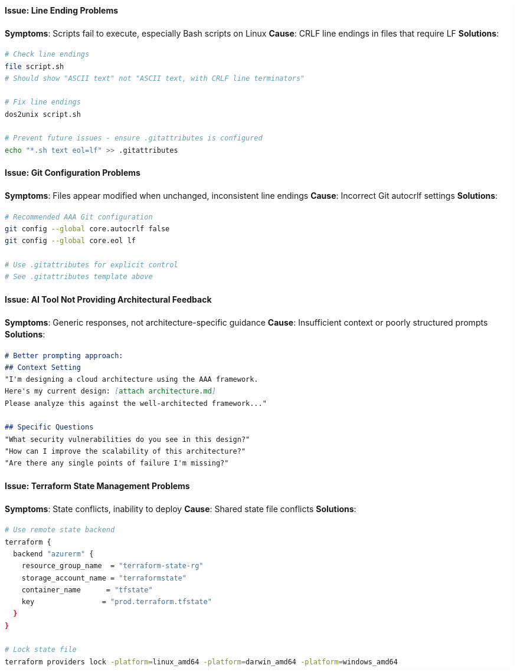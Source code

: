 #### Issue: Line Ending Problems
**Symptoms**: Scripts fail to execute, especially Bash scripts on Linux
**Cause**: CRLF line endings in files that require LF
**Solutions**:
```bash
# Check line endings
file script.sh
# Should show "ASCII text" not "ASCII text, with CRLF line terminators"

# Fix line endings
dos2unix script.sh

# Prevent future issues - ensure .gitattributes is configured
echo "*.sh text eol=lf" >> .gitattributes
```

#### Issue: Git Configuration Problems
**Symptoms**: Files appear modified when unchanged, inconsistent line endings
**Cause**: Incorrect Git autocrlf settings
**Solutions**:
```bash
# Recommended AAA Git configuration
git config --global core.autocrlf false
git config --global core.eol lf

# Use .gitattributes for explicit control
# See .gitattributes template above
```

#### Issue: AI Tool Not Providing Architectural Feedback
**Symptoms**: Generic responses, not architecture-specific guidance
**Cause**: Insufficient context or poorly structured prompts
**Solutions**:
```markdown
# Better prompting approach:
## Context Setting
"I'm designing a cloud architecture using the AAA framework. 
Here's my current design: [attach architecture.md]
Please analyze this against the well-architected framework..."

## Specific Questions
"What security vulnerabilities do you see in this design?"
"How can I improve the scalability of this architecture?"
"Are there any single points of failure I'm missing?"
```

#### Issue: Terraform State Management Problems
**Symptoms**: State conflicts, inability to deploy
**Cause**: Shared state file conflicts
**Solutions**:
```bash
# Use remote state backend
terraform {
  backend "azurerm" {
    resource_group_name  = "terraform-state-rg"
    storage_account_name = "terraformstate"
    container_name      = "tfstate"
    key                = "prod.terraform.tfstate"
  }
}

# Lock state file
terraform providers lock -platform=linux_amd64 -platform=darwin_amd64 -platform=windows_amd64
```

